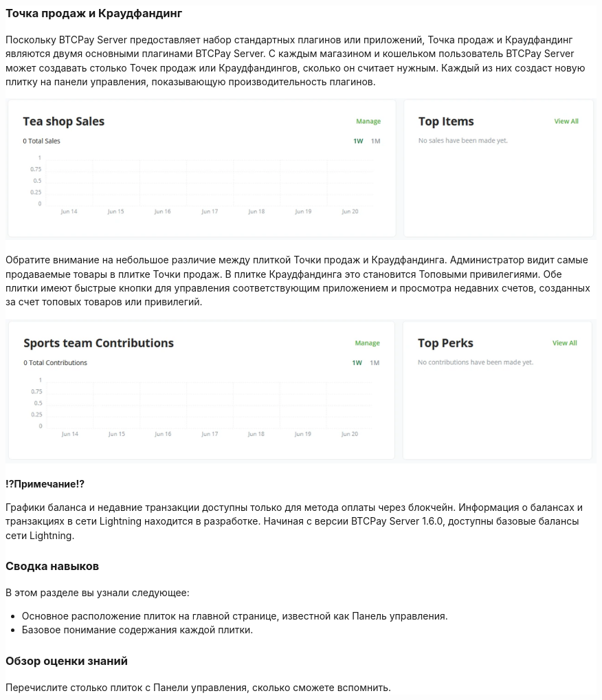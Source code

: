 ### Точка продаж и Краудфандинг

Поскольку BTCPay Server предоставляет набор стандартных плагинов или приложений, Точка продаж и Краудфандинг являются двумя основными плагинами BTCPay Server. С каждым магазином и кошельком пользователь BTCPay Server может создавать столько Точек продаж или Краудфандингов, сколько он считает нужным. Каждый из них создаст новую плитку на панели управления, показывающую производительность плагинов.

![image](assets/en/46.webp)

Обратите внимание на небольшое различие между плиткой Точки продаж и Краудфандинга. Администратор видит самые продаваемые товары в плитке Точки продаж. В плитке Краудфандинга это становится Топовыми привилегиями. Обе плитки имеют быстрые кнопки для управления соответствующим приложением и просмотра недавних счетов, созданных за счет топовых товаров или привилегий.

![image](assets/en/47.webp)

**!?Примечание!?**

Графики баланса и недавние транзакции доступны только для метода оплаты через блокчейн. Информация о балансах и транзакциях в сети Lightning находится в разработке. Начиная с версии BTCPay Server 1.6.0, доступны базовые балансы сети Lightning.

### Сводка навыков

В этом разделе вы узнали следующее:

- Основное расположение плиток на главной странице, известной как Панель управления.
- Базовое понимание содержания каждой плитки.

### Обзор оценки знаний

Перечислите столько плиток с Панели управления, сколько сможете вспомнить.
